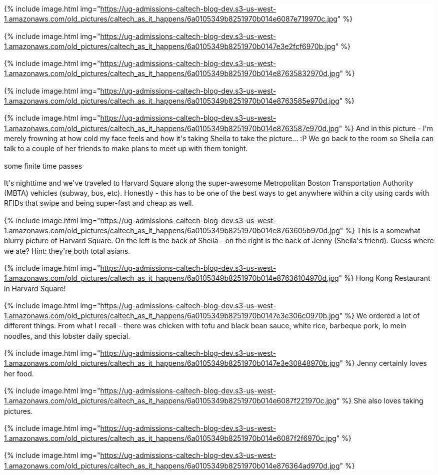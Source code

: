 {% include image.html img="https://ug-admissions-caltech-blog-dev.s3-us-west-1.amazonaws.com/old_pictures/caltech_as_it_happens/6a0105349b8251970b014e6087e719970c.jpg" %}


{% include image.html img="https://ug-admissions-caltech-blog-dev.s3-us-west-1.amazonaws.com/old_pictures/caltech_as_it_happens/6a0105349b8251970b0147e3e2fcf6970b.jpg" %}


{% include image.html img="https://ug-admissions-caltech-blog-dev.s3-us-west-1.amazonaws.com/old_pictures/caltech_as_it_happens/6a0105349b8251970b014e87635832970d.jpg" %}


{% include image.html img="https://ug-admissions-caltech-blog-dev.s3-us-west-1.amazonaws.com/old_pictures/caltech_as_it_happens/6a0105349b8251970b014e8763585e970d.jpg" %}


{% include image.html img="https://ug-admissions-caltech-blog-dev.s3-us-west-1.amazonaws.com/old_pictures/caltech_as_it_happens/6a0105349b8251970b014e8763587e970d.jpg" %}
And in this picture - I'm merely frowning at how cold my face feels and how it's taking Sheila to take the picture... :P We go back to the room so Sheila can talk to a couple of her friends to make plans to meet up with them tonight.

some finite time passes

It's nighttime and we've traveled to Harvard Square along the super-awesome Metropolitan Boston Transportation Authority (MBTA) vehicles (subway, bus, etc). Honestly - this has to be one of the best ways to get anywhere within a city using cards with RFIDs that swipe and being super-fast and cheap as well.


{% include image.html img="https://ug-admissions-caltech-blog-dev.s3-us-west-1.amazonaws.com/old_pictures/caltech_as_it_happens/6a0105349b8251970b014e8763605b970d.jpg" %}
This is a somewhat blurry picture of Harvard Square. On the left is the back of Sheila - on the right is the back of Jenny (Sheila's friend). Guess where we ate? Hint: they're both total asians.


{% include image.html img="https://ug-admissions-caltech-blog-dev.s3-us-west-1.amazonaws.com/old_pictures/caltech_as_it_happens/6a0105349b8251970b014e87636104970d.jpg" %}
Hong Kong Restaurant in Harvard Square!

{% include image.html img="https://ug-admissions-caltech-blog-dev.s3-us-west-1.amazonaws.com/old_pictures/caltech_as_it_happens/6a0105349b8251970b0147e3e306c0970b.jpg" %}
We ordered a lot of different things. From what I recall - there was chicken with tofu and black bean sauce, white rice, barbeque pork, lo mein noodles, and this lobster daily special.


{% include image.html img="https://ug-admissions-caltech-blog-dev.s3-us-west-1.amazonaws.com/old_pictures/caltech_as_it_happens/6a0105349b8251970b0147e3e30848970b.jpg" %}
Jenny certainly loves her food.


{% include image.html img="https://ug-admissions-caltech-blog-dev.s3-us-west-1.amazonaws.com/old_pictures/caltech_as_it_happens/6a0105349b8251970b014e6087f221970c.jpg" %}
She also loves taking pictures.


{% include image.html img="https://ug-admissions-caltech-blog-dev.s3-us-west-1.amazonaws.com/old_pictures/caltech_as_it_happens/6a0105349b8251970b014e6087f2f6970c.jpg" %}


{% include image.html img="https://ug-admissions-caltech-blog-dev.s3-us-west-1.amazonaws.com/old_pictures/caltech_as_it_happens/6a0105349b8251970b014e876364ad970d.jpg" %}
